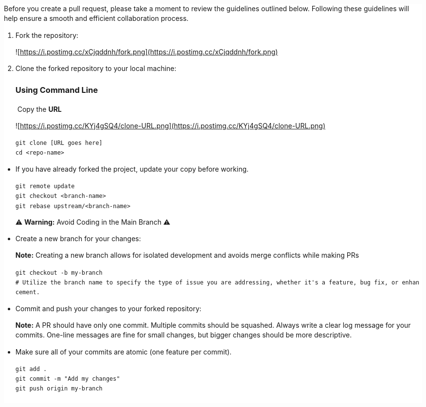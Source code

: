 Before you create a pull request, please take a moment to review the guidelines outlined below. Following these guidelines will help ensure a smooth and efficient collaboration process.

1. Fork the repository:
    
    ![https://i.postimg.cc/xCjqddnh/fork.png](https://i.postimg.cc/xCjqddnh/fork.png)
    
2. Clone the forked repository to your local machine:
    
    ### Using Command Line
    
    ‎
    Copy the **URL**
    
    ![https://i.postimg.cc/KYj4gSQ4/clone-URL.png](https://i.postimg.cc/KYj4gSQ4/clone-URL.png)
    
    ```
    git clone [URL goes here]
    cd <repo-name>
    
    ```
    
- If you have already forked the project, update your copy before working.
    
    ```
    git remote update
    git checkout <branch-name>
    git rebase upstream/<branch-name>
    
    ```
    
    ⚠️ **Warning:** Avoid Coding in the Main Branch ⚠️
    
- Create a new branch for your changes:
    
    **Note:** Creating a new branch allows for isolated development and avoids merge conflicts while making PRs
    
    ```
    git checkout -b my-branch
    # Utilize the branch name to specify the type of issue you are addressing, whether it's a feature, bug fix, or enhancement.
    
    ```
    
- Commit and push your changes to your forked repository:
    
    **Note:** A PR should have only one commit. Multiple commits should be squashed. Always write a clear log message for your commits. One-line messages are fine for small changes, but bigger changes should be more descriptive.
    
- Make sure all of your commits are atomic (one feature per commit).
    
    ```
    git add .
    git commit -m "Add my changes"
    git push origin my-branch
    